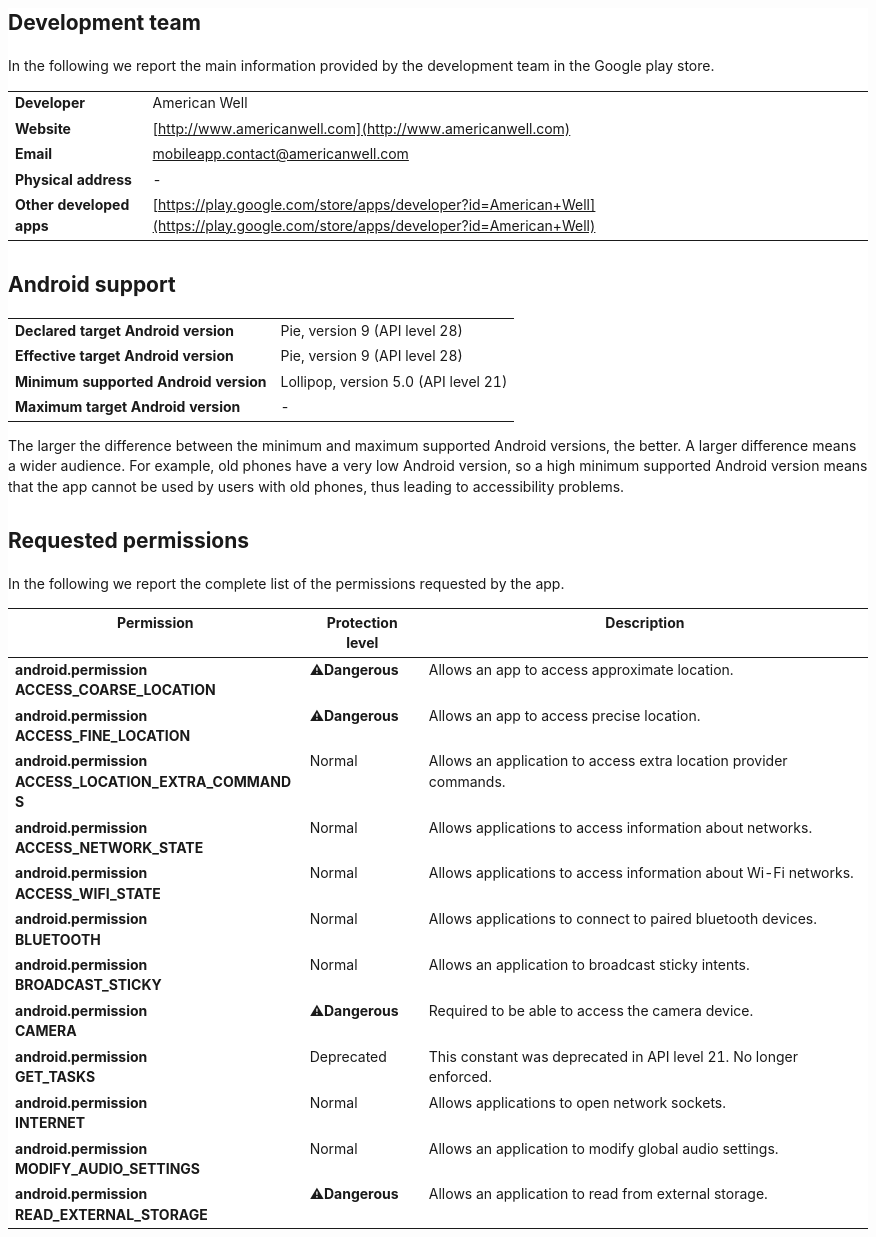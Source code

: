 
## Development team
In the following we report the main information provided by the development team in the Google play store.

| | |
|-------------------------|-------------------------|
| **Developer**  | American Well |
| **Website**  | [http://www.americanwell.com](http://www.americanwell.com) |
| **Email** | mobileapp.contact@americanwell.com |
| **Physical address**  | - |
| **Other developed apps**  | [https://play.google.com/store/apps/developer?id=American+Well](https://play.google.com/store/apps/developer?id=American+Well) |

## Android support

| | |
|-------------------------|-------------------------|
| **Declared target Android version**  | Pie, version 9 (API level 28) |
| **Effective target Android version**  | Pie, version 9 (API level 28) |
| **Minimum supported Android version**  | Lollipop, version 5.0 (API level 21) |
| **Maximum target Android version**  | - |

The larger the difference between the minimum and maximum supported Android versions, the better. A larger difference means a wider audience. For example, old phones have a very low Android version, so a high minimum supported Android version means that the app cannot be used by users with old phones, thus leading to accessibility problems. 

## Requested permissions

In the following we report the complete list of the permissions requested by the app. 

| **Permission** | **Protection level** | **Description** | 
|-------------------------|-------------------------|-------------------------|
 **android.permission<br>ACCESS_COARSE_LOCATION** | :warning:**Dangerous** | Allows an app to access approximate location. 
 **android.permission<br>ACCESS_FINE_LOCATION** | :warning:**Dangerous** | Allows an app to access precise location. 
 **android.permission<br>ACCESS_LOCATION_EXTRA_COMMANDS** | Normal | Allows an application to access extra location provider commands. 
 **android.permission<br>ACCESS_NETWORK_STATE** | Normal | Allows applications to access information about networks. 
 **android.permission<br>ACCESS_WIFI_STATE** | Normal | Allows applications to access information about Wi-Fi networks. 
 **android.permission<br>BLUETOOTH** | Normal | Allows applications to connect to paired bluetooth devices. 
 **android.permission<br>BROADCAST_STICKY** | Normal | Allows an application to broadcast sticky intents. 
 **android.permission<br>CAMERA** | :warning:**Dangerous** | Required to be able to access the camera device. 
 **android.permission<br>GET_TASKS** | Deprecated | This constant was deprecated in API level 21. No longer enforced. 
 **android.permission<br>INTERNET** | Normal | Allows applications to open network sockets. 
 **android.permission<br>MODIFY_AUDIO_SETTINGS** | Normal | Allows an application to modify global audio settings. 
 **android.permission<br>READ_EXTERNAL_STORAGE** | :warning:**Dangerous** | Allows an application to read from external storage. 